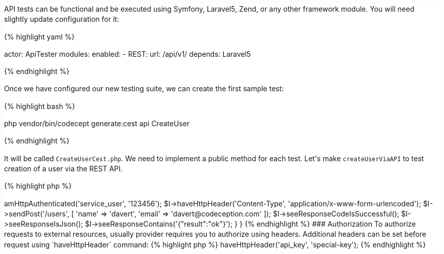 API tests can be functional and be executed using Symfony, Laravel5, Zend, or any other framework module. You will need slightly update configuration for it:

{% highlight yaml %}

actor: ApiTester
modules:
    enabled:
        - REST:
            url: /api/v1/
            depends: Laravel5

{% endhighlight %}

Once we have configured our new testing suite, we can create the first sample test:

{% highlight bash %}

php vendor/bin/codecept generate:cest api CreateUser

{% endhighlight %}

It will be called `CreateUserCest.php`. 
We need to implement a public method for each test. Let's make `createUserViaAPI` to test creation of a user via the REST API.

{% highlight php %}

<?php
class CreateUserCest
{
    // tests
    public function createUserViaAPI(\ApiTester $I)
    {
        $I->amHttpAuthenticated('service_user', '123456');
        $I->haveHttpHeader('Content-Type', 'application/x-www-form-urlencoded');
        $I->sendPost('/users', [
          'name' => 'davert', 
          'email' => 'davert@codeception.com'
        ]);
        $I->seeResponseCodeIsSuccessful();
        $I->seeResponseIsJson();
        $I->seeResponseContains('{"result":"ok"}');
        
    }
}

{% endhighlight %}

### Authorization

To authorize requests to external resources, usually provider requires you to authorize using headers. Additional headers can be set before request using `haveHttpHeader` command:

      
{% highlight php %}

<?php
$I->haveHttpHeader('api_key', 'special-key');

{% endhighlight %}
